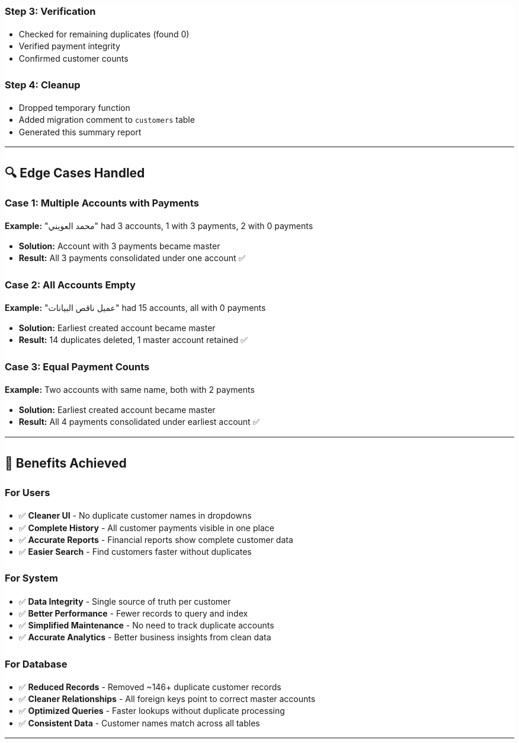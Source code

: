 ### Step 3: Verification
- Checked for remaining duplicates (found 0)
- Verified payment integrity
- Confirmed customer counts

### Step 4: Cleanup
- Dropped temporary function
- Added migration comment to `customers` table
- Generated this summary report

---

## 🔍 Edge Cases Handled

### Case 1: Multiple Accounts with Payments
**Example:** "محمد العويني" had 3 accounts, 1 with 3 payments, 2 with 0 payments
- **Solution:** Account with 3 payments became master
- **Result:** All 3 payments consolidated under one account ✅

### Case 2: All Accounts Empty
**Example:** "عميل ناقص البيانات" had 15 accounts, all with 0 payments
- **Solution:** Earliest created account became master
- **Result:** 14 duplicates deleted, 1 master account retained ✅

### Case 3: Equal Payment Counts
**Example:** Two accounts with same name, both with 2 payments
- **Solution:** Earliest created account became master
- **Result:** All 4 payments consolidated under earliest account ✅

---

## 🚀 Benefits Achieved

### For Users
- ✅ **Cleaner UI** - No duplicate customer names in dropdowns
- ✅ **Complete History** - All customer payments visible in one place
- ✅ **Accurate Reports** - Financial reports show complete customer data
- ✅ **Easier Search** - Find customers faster without duplicates

### For System
- ✅ **Data Integrity** - Single source of truth per customer
- ✅ **Better Performance** - Fewer records to query and index
- ✅ **Simplified Maintenance** - No need to track duplicate accounts
- ✅ **Accurate Analytics** - Better business insights from clean data

### For Database
- ✅ **Reduced Records** - Removed ~146+ duplicate customer records
- ✅ **Cleaner Relationships** - All foreign keys point to correct master accounts
- ✅ **Optimized Queries** - Faster lookups without duplicate processing
- ✅ **Consistent Data** - Customer names match across all tables

---
